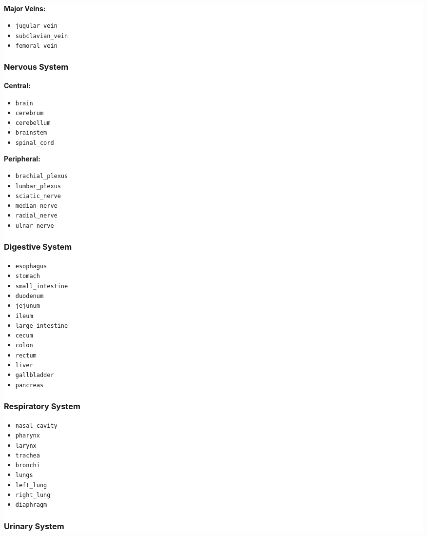 **Major Veins:**

- `jugular_vein`
- `subclavian_vein`
- `femoral_vein`

### Nervous System

**Central:**

- `brain`
- `cerebrum`
- `cerebellum`
- `brainstem`
- `spinal_cord`

**Peripheral:**

- `brachial_plexus`
- `lumbar_plexus`
- `sciatic_nerve`
- `median_nerve`
- `radial_nerve`
- `ulnar_nerve`

### Digestive System

- `esophagus`
- `stomach`
- `small_intestine`
- `duodenum`
- `jejunum`
- `ileum`
- `large_intestine`
- `cecum`
- `colon`
- `rectum`
- `liver`
- `gallbladder`
- `pancreas`

### Respiratory System

- `nasal_cavity`
- `pharynx`
- `larynx`
- `trachea`
- `bronchi`
- `lungs`
- `left_lung`
- `right_lung`
- `diaphragm`

### Urinary System
